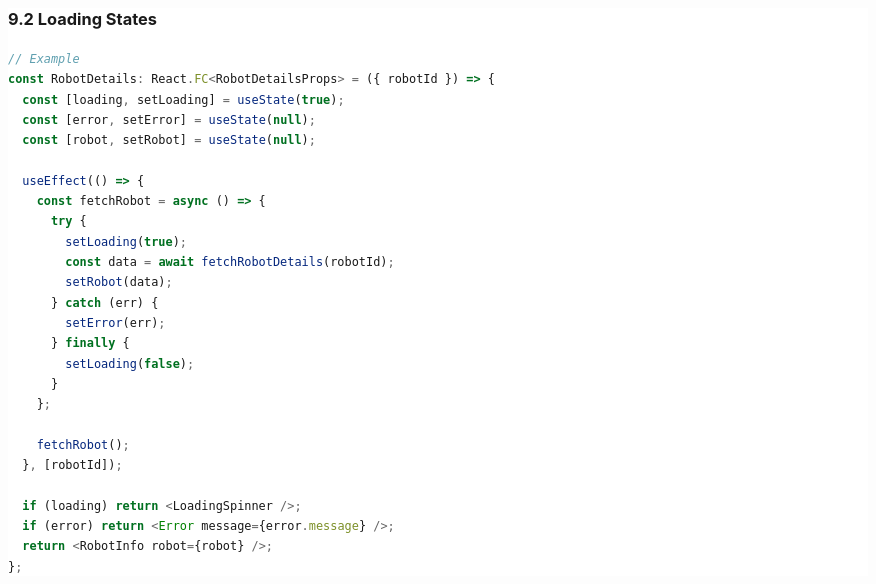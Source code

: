 ### 9.2 Loading States
```typescript
// Example
const RobotDetails: React.FC<RobotDetailsProps> = ({ robotId }) => {
  const [loading, setLoading] = useState(true);
  const [error, setError] = useState(null);
  const [robot, setRobot] = useState(null);

  useEffect(() => {
    const fetchRobot = async () => {
      try {
        setLoading(true);
        const data = await fetchRobotDetails(robotId);
        setRobot(data);
      } catch (err) {
        setError(err);
      } finally {
        setLoading(false);
      }
    };

    fetchRobot();
  }, [robotId]);

  if (loading) return <LoadingSpinner />;
  if (error) return <Error message={error.message} />;
  return <RobotInfo robot={robot} />;
};
``` 